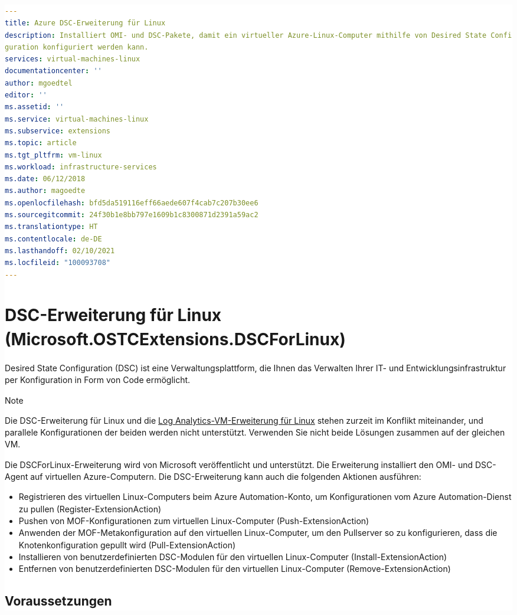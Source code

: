 ```yaml
---
title: Azure DSC-Erweiterung für Linux
description: Installiert OMI- und DSC-Pakete, damit ein virtueller Azure-Linux-Computer mithilfe von Desired State Configuration konfiguriert werden kann.
services: virtual-machines-linux
documentationcenter: ''
author: mgoedtel
editor: ''
ms.assetid: ''
ms.service: virtual-machines-linux
ms.subservice: extensions
ms.topic: article
ms.tgt_pltfrm: vm-linux
ms.workload: infrastructure-services
ms.date: 06/12/2018
ms.author: magoedte
ms.openlocfilehash: bfd5da519116eff66aede607f4cab7c207b30ee6
ms.sourcegitcommit: 24f30b1e8bb797e1609b1c8300871d2391a59ac2
ms.translationtype: HT
ms.contentlocale: de-DE
ms.lasthandoff: 02/10/2021
ms.locfileid: "100093708"
---
```

# <a name="dsc-extension-for-linux-microsoftostcextensionsdscforlinux"></a>DSC-Erweiterung für Linux (Microsoft.OSTCExtensions.DSCForLinux)

Desired State Configuration (DSC) ist eine Verwaltungsplattform, die Ihnen das Verwalten Ihrer IT- und Entwicklungsinfrastruktur per Konfiguration in Form von Code ermöglicht.

> [!NOTE]
> Die DSC-Erweiterung für Linux und die [Log Analytics-VM-Erweiterung für Linux](./oms-linux.md) stehen zurzeit im Konflikt miteinander, und parallele Konfigurationen der beiden werden nicht unterstützt. Verwenden Sie nicht beide Lösungen zusammen auf der gleichen VM.

Die DSCForLinux-Erweiterung wird von Microsoft veröffentlicht und unterstützt. Die Erweiterung installiert den OMI- und DSC-Agent auf virtuellen Azure-Computern. Die DSC-Erweiterung kann auch die folgenden Aktionen ausführen:

- Registrieren des virtuellen Linux-Computers beim Azure Automation-Konto, um Konfigurationen vom Azure Automation-Dienst zu pullen (Register-ExtensionAction)
- Pushen von MOF-Konfigurationen zum virtuellen Linux-Computer (Push-ExtensionAction)
- Anwenden der MOF-Metakonfiguration auf den virtuellen Linux-Computer, um den Pullserver so zu konfigurieren, dass die Knotenkonfiguration gepullt wird (Pull-ExtensionAction)
- Installieren von benutzerdefinierten DSC-Modulen für den virtuellen Linux-Computer (Install-ExtensionAction)
- Entfernen von benutzerdefinierten DSC-Modulen für den virtuellen Linux-Computer (Remove-ExtensionAction)

## <a name="prerequisites"></a>Voraussetzungen
